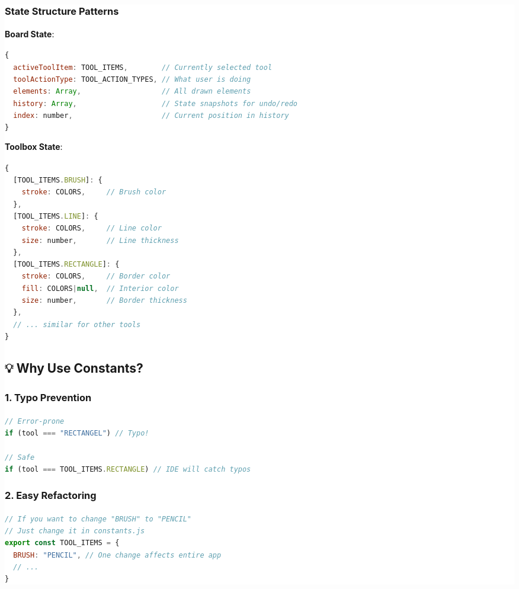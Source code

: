### State Structure Patterns

**Board State**:
```javascript
{
  activeToolItem: TOOL_ITEMS,        // Currently selected tool
  toolActionType: TOOL_ACTION_TYPES, // What user is doing
  elements: Array,                   // All drawn elements
  history: Array,                    // State snapshots for undo/redo
  index: number,                     // Current position in history
}
```

**Toolbox State**:
```javascript
{
  [TOOL_ITEMS.BRUSH]: {
    stroke: COLORS,     // Brush color
  },
  [TOOL_ITEMS.LINE]: {
    stroke: COLORS,     // Line color
    size: number,       // Line thickness
  },
  [TOOL_ITEMS.RECTANGLE]: {
    stroke: COLORS,     // Border color
    fill: COLORS|null,  // Interior color
    size: number,       // Border thickness
  },
  // ... similar for other tools
}
```

## 💡 Why Use Constants?

### 1. **Typo Prevention**
```javascript
// Error-prone
if (tool === "RECTANGEL") // Typo!

// Safe
if (tool === TOOL_ITEMS.RECTANGLE) // IDE will catch typos
```

### 2. **Easy Refactoring**
```javascript
// If you want to change "BRUSH" to "PENCIL"
// Just change it in constants.js
export const TOOL_ITEMS = {
  BRUSH: "PENCIL", // One change affects entire app
  // ...
}
```

